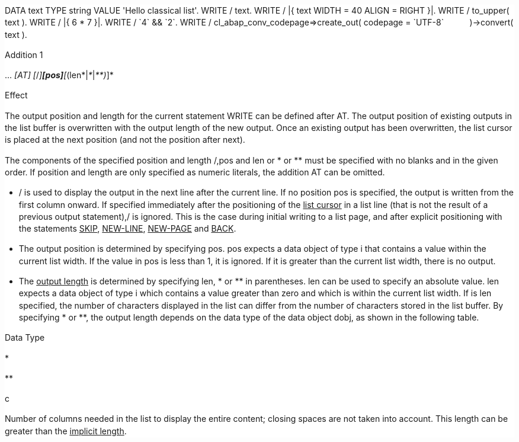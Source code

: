 DATA text TYPE string VALUE 'Hello classical list'.
WRITE / text.
WRITE / |{ text WIDTH = 40 ALIGN = RIGHT }|.
WRITE / to\_upper( text ).
WRITE / |{ 6 \* 7 }|.
WRITE / \`4\` && \`2\`.
WRITE / cl\_abap\_conv\_codepage=>create\_out( codepage = \`UTF-8\`
          )->convert( text ).

Addition 1

... *\[*AT*\]* *\[*/*\]**\[*pos*\]**\[*(len*|*\**|*\*\*)*\]*

Effect

The output position and length for the current statement WRITE can be defined after AT. The output position of existing outputs in the list buffer is overwritten with the output length of the new output. Once an existing output has been overwritten, the list cursor is placed at the next position (and not the position after next).

The components of the specified position and length /,pos and len or \* or \*\* must be specified with no blanks and in the given order. If position and length are only specified as numeric literals, the addition AT can be omitted.

-   / is used to display the output in the next line after the current line. If no position pos is specified, the output is written from the first column onward. If specified immediately after the positioning of the [list cursor](https://help.sap.com/doc/abapdocu_755_index_htm/7.55/en-US/abenlist_cursor_glosry.htm "Glossary Entry") in a list line (that is not the result of a previous output statement),/ is ignored. This is the case during initial writing to a list page, and after explicit positioning with the statements [SKIP](https://help.sap.com/doc/abapdocu_755_index_htm/7.55/en-US/abapskip.htm), [NEW-LINE](https://help.sap.com/doc/abapdocu_755_index_htm/7.55/en-US/abapnew-line.htm), [NEW-PAGE](https://help.sap.com/doc/abapdocu_755_index_htm/7.55/en-US/abapnew-page.htm) and [BACK](https://help.sap.com/doc/abapdocu_755_index_htm/7.55/en-US/abapback.htm).
    

-   The output position is determined by specifying pos. pos expects a data object of type i that contains a value within the current list width. If the value in pos is less than 1, it is ignored. If it is greater than the current list width, there is no output.
    

-   The [output length](https://help.sap.com/doc/abapdocu_755_index_htm/7.55/en-US/abenwrite_output_length.htm) is determined by specifying len, \* or \*\* in parentheses. len can be used to specify an absolute value. len expects a data object of type i which contains a value greater than zero and which is within the current list width. If is len specified, the number of characters displayed in the list can differ from the number of characters stored in the list buffer. By specifying \* or \*\*, the output length depends on the data type of the data object dobj, as shown in the following table.
    

Data Type

\*

\*\*

c

Number of columns needed in the list to display the entire content; closing spaces are not taken into account. This length can be greater than the [implicit length](https://help.sap.com/doc/abapdocu_755_index_htm/7.55/en-US/abenwrite_formats.htm).

